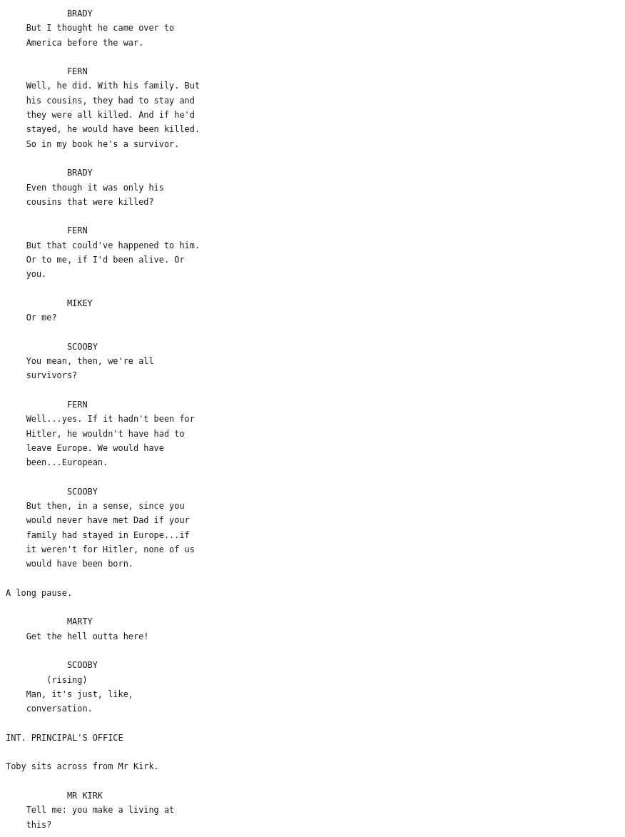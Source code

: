 				BRADY
		But I thought he came over to 	
		America before the war.
			
				FERN
		Well, he did. With his family. But 
		his cousins, they had to stay and 	
		they were all killed. And if he'd 	
		stayed, he would have been killed. 
		So in my book he's a survivor.
	
				BRADY
		Even though it was only his 	
		cousins that were killed?
			
				FERN
		But that could've happened to him. 
		Or to me, if I'd been alive. Or 	
		you.
	
				MIKEY
		Or me?
			
				SCOOBY
		You mean, then, we're all 	
		survivors?
	
				FERN
		Well...yes. If it hadn't been for 	
		Hitler, he wouldn't have had to 	
		leave Europe. We would have 	
		been...European.
			
				SCOOBY
		But then, in a sense, since you 	
		would never have met Dad if your 	
		family had stayed in Europe...if 	
		it weren't for Hitler, none of us 	
		would have been born.
			
	A long pause.
	
				MARTY
		Get the hell outta here!
			
				SCOOBY
			(rising)
		Man, it's just, like, 	
		conversation.
			
	INT. PRINCIPAL'S OFFICE
	
	Toby sits across from Mr Kirk.
	
				MR KIRK
		Tell me: you make a living at 	
		this?
	